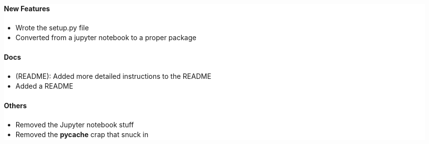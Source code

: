 #### New Features

* Wrote the setup.py file
* Converted from a jupyter notebook to a proper package
#### Docs

* (README): Added more detailed instructions to the README
* Added a README
#### Others

* Removed the Jupyter notebook stuff
* Removed the __pycache__ crap that snuck in
